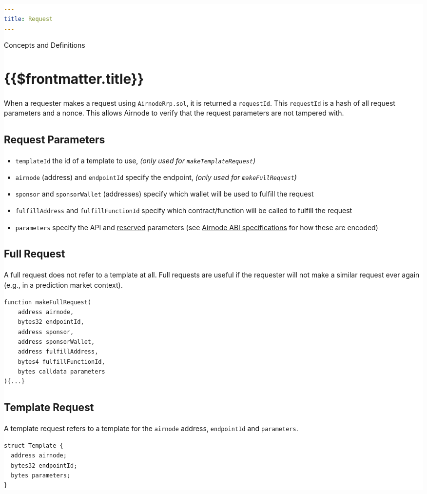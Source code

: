 ```yaml
---
title: Request
---
```

<TitleSpan>Concepts and Definitions</TitleSpan>
# {{$frontmatter.title}}

<TocHeader />
<TOC class="table-of-contents" :include-level="[2,3,4]" />

When a requester makes a request using `AirnodeRrp.sol`, it is returned a `requestId`. This `requestId` is a hash of all request parameters and a nonce. This allows Airnode to verify that the request parameters are not tampered with.

## Request Parameters

- `templateId` the id of a template to use, _(only used for `makeTemplateRequest`)_

- `airnode` (address) and `endpointId` specify the endpoint, _(only used for `makeFullRequest`)_

- `sponsor` and `sponsorWallet` (addresses) specify which wallet will be used to fulfill the request

- `fulfillAddress` and `fulfillFunctionId` specify which contract/function will be called to fulfill the request

- `parameters` specify the API and [reserved](../../specifications/ois.md#_5-4-reservedparameters
) parameters (see [Airnode ABI specifications](../../specifications/airnode-abi-specifications.md) for how these are encoded)

## Full Request

A full request does not refer to a template at all. Full requests are useful if the requester will not make a similar request ever again (e.g., in a prediction market context).

```solidity
function makeFullRequest(
    address airnode,
    bytes32 endpointId,
    address sponsor,
    address sponsorWallet,
    address fulfillAddress,
    bytes4 fulfillFunctionId,
    bytes calldata parameters
){...}
```

## Template Request

A template request refers to a template for the `airnode` address, `endpointId` and `parameters`.

```solidity
struct Template {
  address airnode;
  bytes32 endpointId;
  bytes parameters;
}
```
